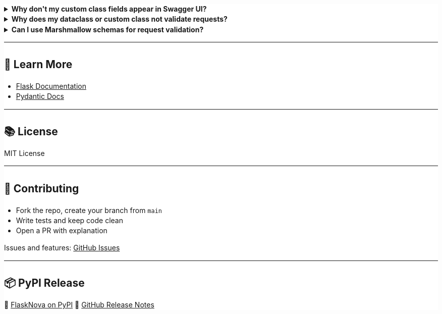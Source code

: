 <details><summary><strong>Why don't my custom class fields appear in Swagger UI?</strong></summary></details>

<details><summary><strong>Why does my dataclass or custom class not validate requests?</strong></summary></details>

<details><summary><strong>Can I use Marshmallow schemas for request validation?</strong></summary></details>

---

## 📖 Learn More

* [Flask Documentation](https://flask.palletsprojects.com/)
* [Pydantic Docs](https://docs.pydantic.dev/)

---

## 📚 License

MIT License

---

## 🤝 Contributing

* Fork the repo, create your branch from `main`
* Write tests and keep code clean
* Open a PR with explanation

Issues and features: [GitHub Issues](https://github.com/manitreasure1/flasknova/issues)

---

## 📦 PyPI Release

🔗 [FlaskNova on PyPI](https://pypi.org/project/flask-nova/)
🔗 [GitHub Release Notes](https://github.com/manitreasure1/flasknova/releases)
